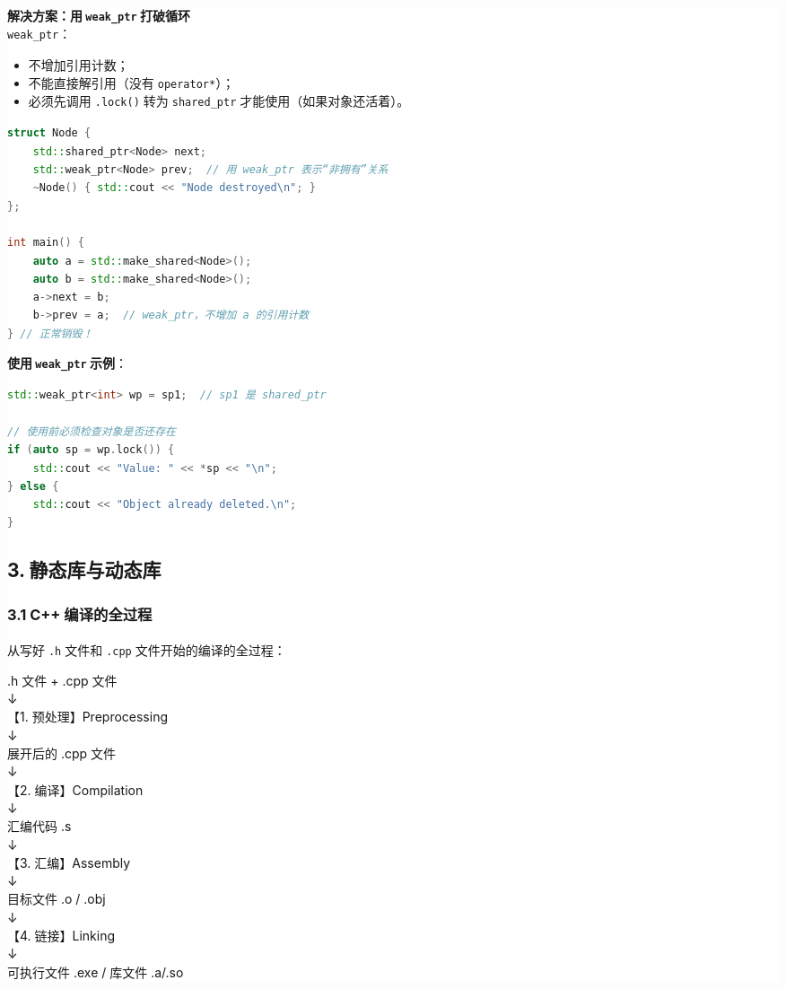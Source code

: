 **解决方案：用 `weak_ptr` 打破循环**  
`weak_ptr`：  
- 不增加引用计数；  
- 不能直接解引用（没有 `operator*`）；  
- 必须先调用 `.lock()` 转为 `shared_ptr` 才能使用（如果对象还活着）。  

```cpp
struct Node {
    std::shared_ptr<Node> next;
    std::weak_ptr<Node> prev;  // 用 weak_ptr 表示“非拥有”关系
    ~Node() { std::cout << "Node destroyed\n"; }
};

int main() {
    auto a = std::make_shared<Node>();
    auto b = std::make_shared<Node>();
    a->next = b;
    b->prev = a;  // weak_ptr，不增加 a 的引用计数
} // 正常销毁！
```

**使用 `weak_ptr` 示例**：  
```cpp
std::weak_ptr<int> wp = sp1;  // sp1 是 shared_ptr

// 使用前必须检查对象是否还存在
if (auto sp = wp.lock()) {
    std::cout << "Value: " << *sp << "\n";
} else {
    std::cout << "Object already deleted.\n";
}
```

## 3. 静态库与动态库

### 3.1 C++ 编译的全过程
从写好 `.h` 文件和 `.cpp` 文件开始的编译的全过程：  

.h 文件 + .cpp 文件  
↓  
【1. 预处理】Preprocessing  
↓  
展开后的 .cpp 文件  
↓  
【2. 编译】Compilation  
↓  
汇编代码 .s  
↓  
【3. 汇编】Assembly  
↓  
目标文件 .o / .obj  
↓  
【4. 链接】Linking  
↓  
可执行文件 .exe / 库文件 .a/.so  
